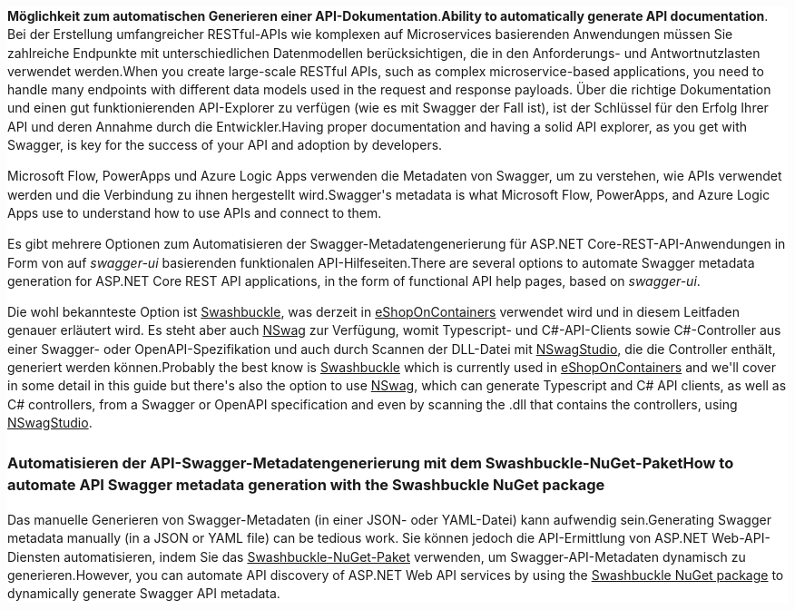<span data-ttu-id="e6679-235">**Möglichkeit zum automatischen Generieren einer API-Dokumentation**.</span><span class="sxs-lookup"><span data-stu-id="e6679-235">**Ability to automatically generate API documentation**.</span></span> <span data-ttu-id="e6679-236">Bei der Erstellung umfangreicher RESTful-APIs wie komplexen auf Microservices basierenden Anwendungen müssen Sie zahlreiche Endpunkte mit unterschiedlichen Datenmodellen berücksichtigen, die in den Anforderungs- und Antwortnutzlasten verwendet werden.</span><span class="sxs-lookup"><span data-stu-id="e6679-236">When you create large-scale RESTful APIs, such as complex microservice-based applications, you need to handle many endpoints with different data models used in the request and response payloads.</span></span> <span data-ttu-id="e6679-237">Über die richtige Dokumentation und einen gut funktionierenden API-Explorer zu verfügen (wie es mit Swagger der Fall ist), ist der Schlüssel für den Erfolg Ihrer API und deren Annahme durch die Entwickler.</span><span class="sxs-lookup"><span data-stu-id="e6679-237">Having proper documentation and having a solid API explorer, as you get with Swagger, is key for the success of your API and adoption by developers.</span></span>

<span data-ttu-id="e6679-238">Microsoft Flow, PowerApps und Azure Logic Apps verwenden die Metadaten von Swagger, um zu verstehen, wie APIs verwendet werden und die Verbindung zu ihnen hergestellt wird.</span><span class="sxs-lookup"><span data-stu-id="e6679-238">Swagger's metadata is what Microsoft Flow, PowerApps, and Azure Logic Apps use to understand how to use APIs and connect to them.</span></span>

<span data-ttu-id="e6679-239">Es gibt mehrere Optionen zum Automatisieren der Swagger-Metadatengenerierung für ASP.NET Core-REST-API-Anwendungen in Form von auf *swagger-ui* basierenden funktionalen API-Hilfeseiten.</span><span class="sxs-lookup"><span data-stu-id="e6679-239">There are several options to automate Swagger metadata generation for ASP.NET Core REST API applications, in the form of functional API help pages, based on *swagger-ui*.</span></span>

<span data-ttu-id="e6679-240">Die wohl bekannteste Option ist [Swashbuckle](https://github.com/domaindrivendev/Swashbuckle.AspNetCore), was derzeit in [eShopOnContainers](https://github.com/dotnet-architecture/eShopOnContainers) verwendet wird und in diesem Leitfaden genauer erläutert wird. Es steht aber auch [NSwag](https://github.com/RSuter/NSwag) zur Verfügung, womit Typescript- und C\#-API-Clients sowie C\#-Controller aus einer Swagger- oder OpenAPI-Spezifikation und auch durch Scannen der DLL-Datei mit [NSwagStudio](https://github.com/RSuter/NSwag/wiki/NSwagStudio), die die Controller enthält, generiert werden können.</span><span class="sxs-lookup"><span data-stu-id="e6679-240">Probably the best know is [Swashbuckle](https://github.com/domaindrivendev/Swashbuckle.AspNetCore) which is currently used in [eShopOnContainers](https://github.com/dotnet-architecture/eShopOnContainers) and we'll cover in some detail in this guide but there's also the option to use [NSwag](https://github.com/RSuter/NSwag), which can generate Typescript and C\# API clients, as well as C\# controllers, from a Swagger or OpenAPI specification and even by scanning the .dll that contains the controllers, using [NSwagStudio](https://github.com/RSuter/NSwag/wiki/NSwagStudio).</span></span>

### <a name="how-to-automate-api-swagger-metadata-generation-with-the-swashbuckle-nuget-package"></a><span data-ttu-id="e6679-241">Automatisieren der API-Swagger-Metadatengenerierung mit dem Swashbuckle-NuGet-Paket</span><span class="sxs-lookup"><span data-stu-id="e6679-241">How to automate API Swagger metadata generation with the Swashbuckle NuGet package</span></span>

<span data-ttu-id="e6679-242">Das manuelle Generieren von Swagger-Metadaten (in einer JSON- oder YAML-Datei) kann aufwendig sein.</span><span class="sxs-lookup"><span data-stu-id="e6679-242">Generating Swagger metadata manually (in a JSON or YAML file) can be tedious work.</span></span> <span data-ttu-id="e6679-243">Sie können jedoch die API-Ermittlung von ASP.NET Web-API-Diensten automatisieren, indem Sie das [Swashbuckle-NuGet-Paket](https://aka.ms/swashbuckledotnetcore) verwenden, um Swagger-API-Metadaten dynamisch zu generieren.</span><span class="sxs-lookup"><span data-stu-id="e6679-243">However, you can automate API discovery of ASP.NET Web API services by using the [Swashbuckle NuGet package](https://aka.ms/swashbuckledotnetcore) to dynamically generate Swagger API metadata.</span></span>
